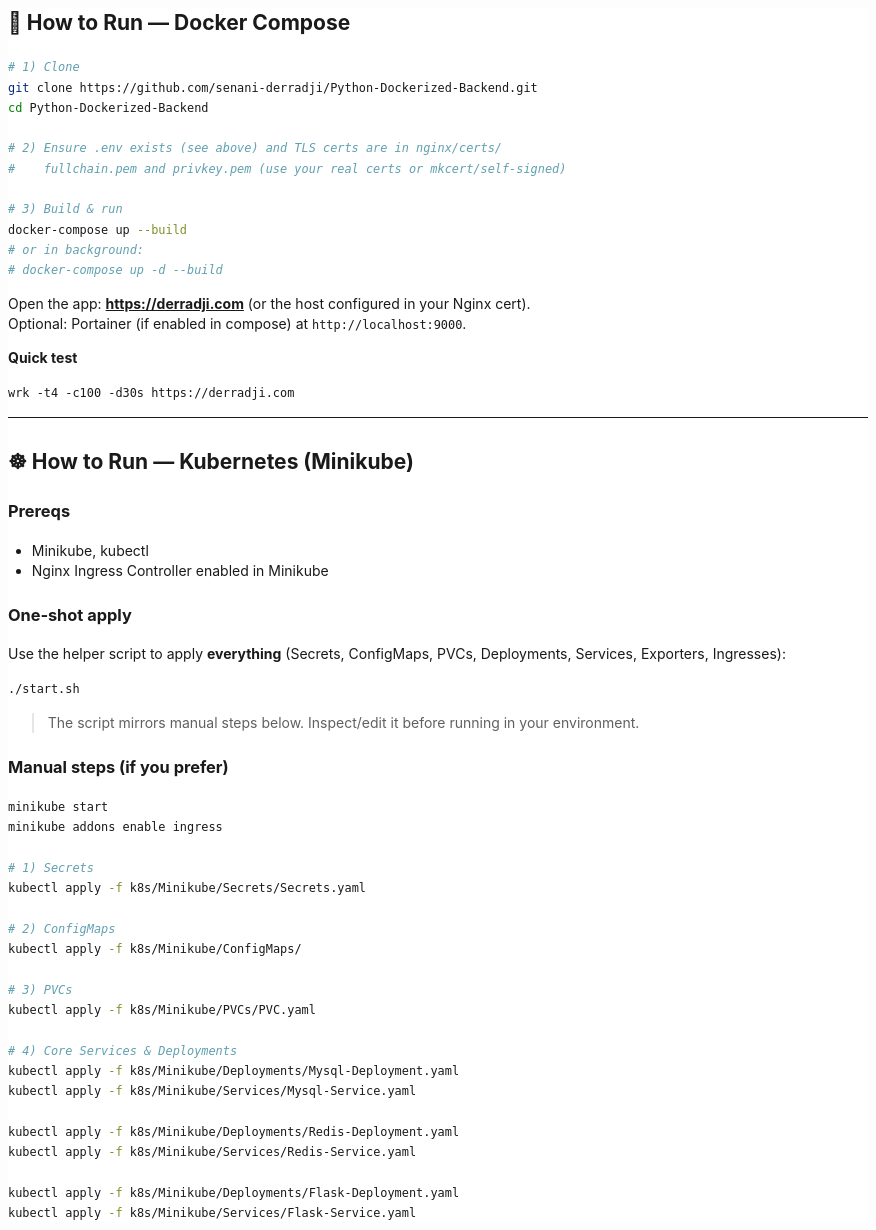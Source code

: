 
## 🐳 How to Run — Docker Compose

```bash
# 1) Clone
git clone https://github.com/senani-derradji/Python-Dockerized-Backend.git
cd Python-Dockerized-Backend

# 2) Ensure .env exists (see above) and TLS certs are in nginx/certs/
#    fullchain.pem and privkey.pem (use your real certs or mkcert/self-signed)

# 3) Build & run
docker-compose up --build
# or in background:
# docker-compose up -d --build
```

Open the app: **https://derradji.com** (or the host configured in your Nginx cert).  
Optional: Portainer (if enabled in compose) at `http://localhost:9000`.

**Quick test**
```
wrk -t4 -c100 -d30s https://derradji.com
```

---

## ☸️ How to Run — Kubernetes (Minikube)

### Prereqs
- Minikube, kubectl
- Nginx Ingress Controller enabled in Minikube

### One‑shot apply
Use the helper script to apply **everything** (Secrets, ConfigMaps, PVCs, Deployments, Services, Exporters, Ingresses):
```bash
./start.sh
```

> The script mirrors manual steps below. Inspect/edit it before running in your environment.

### Manual steps (if you prefer)
```bash
minikube start
minikube addons enable ingress

# 1) Secrets
kubectl apply -f k8s/Minikube/Secrets/Secrets.yaml

# 2) ConfigMaps
kubectl apply -f k8s/Minikube/ConfigMaps/

# 3) PVCs
kubectl apply -f k8s/Minikube/PVCs/PVC.yaml

# 4) Core Services & Deployments
kubectl apply -f k8s/Minikube/Deployments/Mysql-Deployment.yaml
kubectl apply -f k8s/Minikube/Services/Mysql-Service.yaml

kubectl apply -f k8s/Minikube/Deployments/Redis-Deployment.yaml
kubectl apply -f k8s/Minikube/Services/Redis-Service.yaml

kubectl apply -f k8s/Minikube/Deployments/Flask-Deployment.yaml
kubectl apply -f k8s/Minikube/Services/Flask-Service.yaml
```